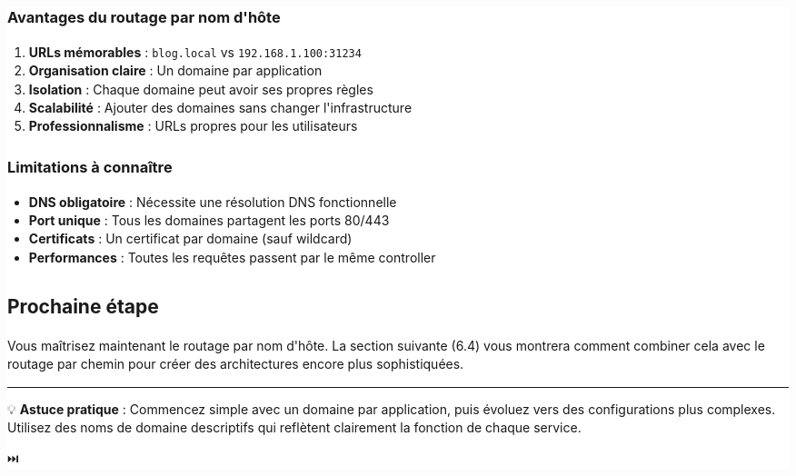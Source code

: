 ### Avantages du routage par nom d'hôte

1. **URLs mémorables** : `blog.local` vs `192.168.1.100:31234`
2. **Organisation claire** : Un domaine par application
3. **Isolation** : Chaque domaine peut avoir ses propres règles
4. **Scalabilité** : Ajouter des domaines sans changer l'infrastructure
5. **Professionnalisme** : URLs propres pour les utilisateurs

### Limitations à connaître

- **DNS obligatoire** : Nécessite une résolution DNS fonctionnelle
- **Port unique** : Tous les domaines partagent les ports 80/443
- **Certificats** : Un certificat par domaine (sauf wildcard)
- **Performances** : Toutes les requêtes passent par le même controller

## Prochaine étape

Vous maîtrisez maintenant le routage par nom d'hôte. La section suivante (6.4) vous montrera comment combiner cela avec le routage par chemin pour créer des architectures encore plus sophistiquées.

---

💡 **Astuce pratique** : Commencez simple avec un domaine par application, puis évoluez vers des configurations plus complexes. Utilisez des noms de domaine descriptifs qui reflètent clairement la fonction de chaque service.

⏭️
